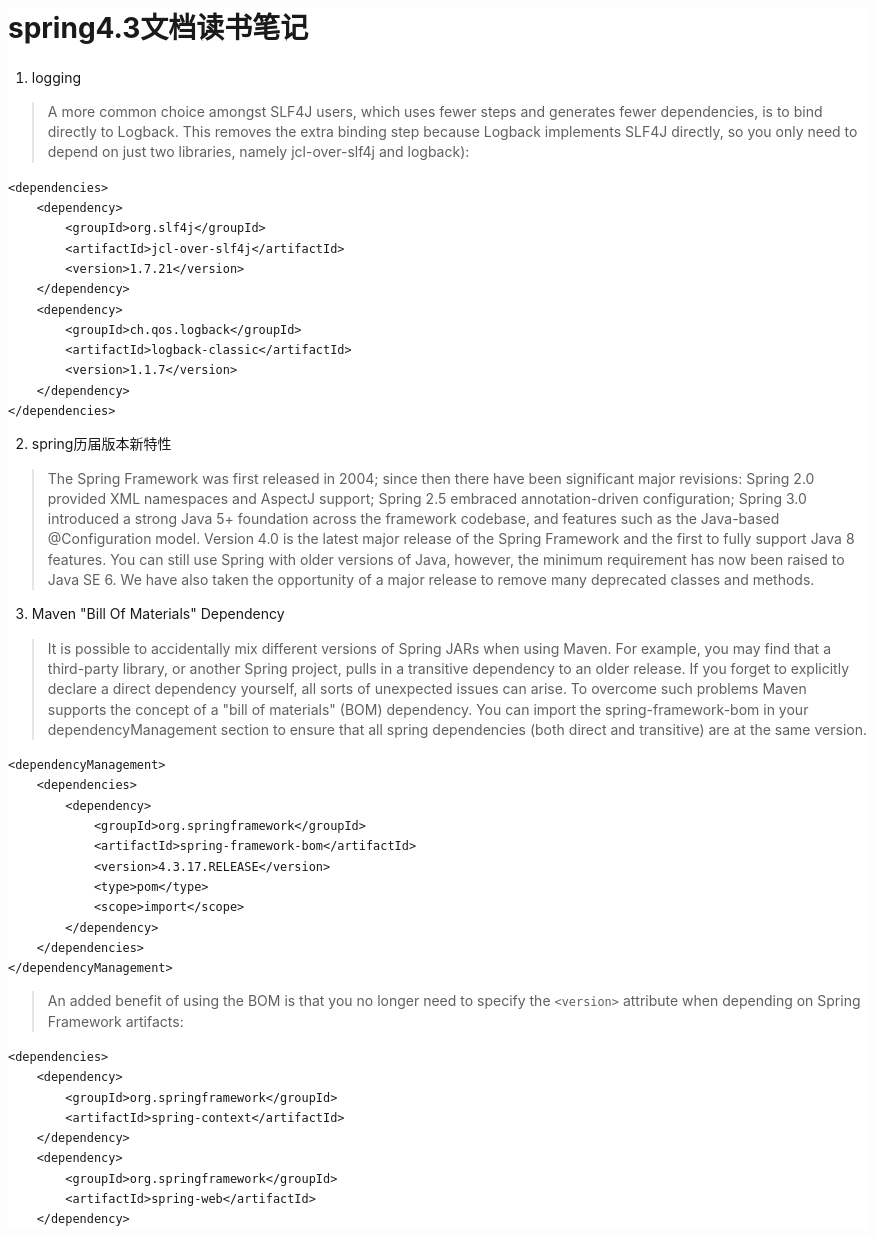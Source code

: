 # spring4.3文档读书笔记
<authorAndTime dateTime='2018-05-15 14:08:19'/>

1. logging
>  A more common choice amongst SLF4J users, which uses fewer steps and generates fewer dependencies, is to bind directly to Logback. This removes the extra binding step because Logback implements SLF4J directly, so you only need to depend on just two libraries, namely jcl-over-slf4j and logback):
```
<dependencies>
    <dependency>
        <groupId>org.slf4j</groupId>
        <artifactId>jcl-over-slf4j</artifactId>
        <version>1.7.21</version>
    </dependency>
    <dependency>
        <groupId>ch.qos.logback</groupId>
        <artifactId>logback-classic</artifactId>
        <version>1.1.7</version>
    </dependency>
</dependencies>
```
2. spring历届版本新特性
>  The Spring Framework was first released in 2004; since then there have been significant major revisions: Spring 2.0 provided XML namespaces and AspectJ support; Spring 2.5 embraced annotation-driven configuration; Spring 3.0 introduced a strong Java 5+ foundation across the framework codebase, and features such as the Java-based @Configuration model.
Version 4.0 is the latest major release of the Spring Framework and the first to fully support Java 8 features. You can still use Spring with older versions of Java, however, the minimum requirement has now been raised to Java SE 6. We have also taken the opportunity of a major release to remove many deprecated classes and methods.
3. Maven "Bill Of Materials" Dependency
>  It is possible to accidentally mix different versions of Spring JARs when using Maven. For example, you may find that a third-party library, or another Spring project, pulls in a transitive dependency to an older release. If you forget to explicitly declare a direct dependency yourself, all sorts of unexpected issues can arise.
To overcome such problems Maven supports the concept of a "bill of materials" (BOM) dependency. You can import the spring-framework-bom in your dependencyManagement section to ensure that all spring dependencies (both direct and transitive) are at the same version.
```
<dependencyManagement>
    <dependencies>
        <dependency>
            <groupId>org.springframework</groupId>
            <artifactId>spring-framework-bom</artifactId>
            <version>4.3.17.RELEASE</version>
            <type>pom</type>
            <scope>import</scope>
        </dependency>
    </dependencies>
</dependencyManagement>
```
>  An added benefit of using the BOM is that you no longer need to specify the ```<version>``` attribute when depending on Spring Framework artifacts:
```
<dependencies>
    <dependency>
        <groupId>org.springframework</groupId>
        <artifactId>spring-context</artifactId>
    </dependency>
    <dependency>
        <groupId>org.springframework</groupId>
        <artifactId>spring-web</artifactId>
    </dependency>
```